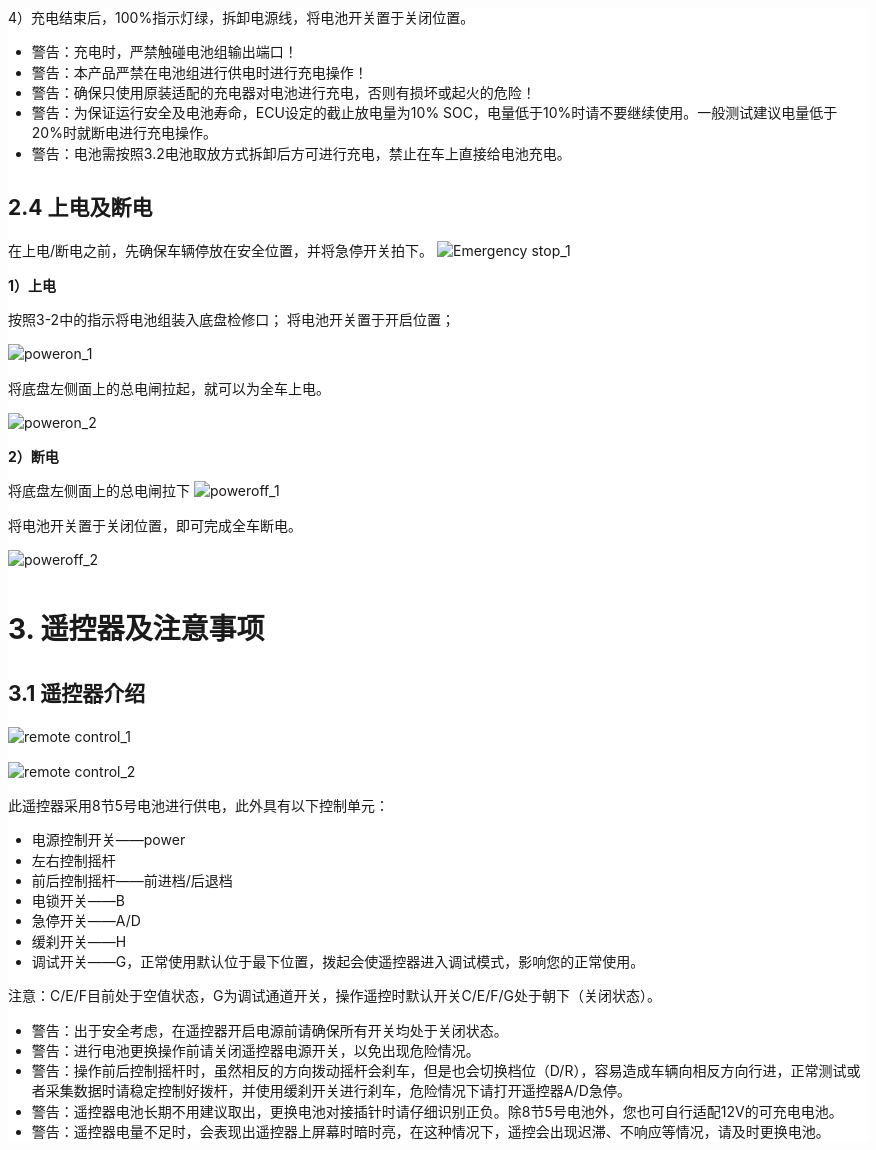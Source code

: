 4）充电结束后，100%指示灯绿，拆卸电源线，将电池开关置于关闭位置。

* 警告：充电时，严禁触碰电池组输出端口！
* 警告：本产品严禁在电池组进行供电时进行充电操作！
* 警告：确保只使用原装适配的充电器对电池进行充电，否则有损坏或起火的危险！
* 警告：为保证运行安全及电池寿命，ECU设定的截止放电量为10% SOC，电量低于10%时请不要继续使用。一般测试建议电量低于20%时就断电进行充电操作。
* 警告：电池需按照3.2电池取放方式拆卸后方可进行充电，禁止在车上直接给电池充电。

## **2.4 上电及断电**

在上电/断电之前，先确保车辆停放在安全位置，并将急停开关拍下。
![Emergency stop_1](../images/quick_start/Emergency_stop_1.png)

**1）上电**

按照3-2中的指示将电池组装入底盘检修口；
将电池开关置于开启位置；

![poweron_1](../images/quick_start/poweron_1.jpg)

将底盘左侧面上的总电闸拉起，就可以为全车上电。

![poweron_2](../images/quick_start/poweron_2.jpg)

**2）断电**

将底盘左侧面上的总电闸拉下
![poweroff_1](../images/quick_start/poweroff_1.png)

将电池开关置于关闭位置，即可完成全车断电。

![poweroff_2](../images/quick_start/poweroff_2.jpg)

# **3. 遥控器及注意事项**

## **3.1 遥控器介绍**

![remote control_1](../images/quick_start/remote_control_1.jpg)

![remote control_2](../images/quick_start/remote_control_2.png)

此遥控器采用8节5号电池进行供电，此外具有以下控制单元：

* 电源控制开关——power
* 左右控制摇杆
* 前后控制摇杆——前进档/后退档
* 电锁开关——B
* 急停开关——A/D
* 缓刹开关——H
* 调试开关——G，正常使用默认位于最下位置，拨起会使遥控器进入调试模式，影响您的正常使用。

注意：C/E/F目前处于空值状态，G为调试通道开关，操作遥控时默认开关C/E/F/G处于朝下（关闭状态）。
* 警告：出于安全考虑，在遥控器开启电源前请确保所有开关均处于关闭状态。
* 警告：进行电池更换操作前请关闭遥控器电源开关，以免出现危险情况。
* 警告：操作前后控制摇杆时，虽然相反的方向拨动摇杆会刹车，但是也会切换档位（D/R），容易造成车辆向相反方向行进，正常测试或者采集数据时请稳定控制好拨杆，并使用缓刹开关进行刹车，危险情况下请打开遥控器A/D急停。
* 警告：遥控器电池长期不用建议取出，更换电池对接插针时请仔细识别正负。除8节5号电池外，您也可自行适配12V的可充电电池。
* 警告：遥控器电量不足时，会表现出遥控器上屏幕时暗时亮，在这种情况下，遥控会出现迟滞、不响应等情况，请及时更换电池。
